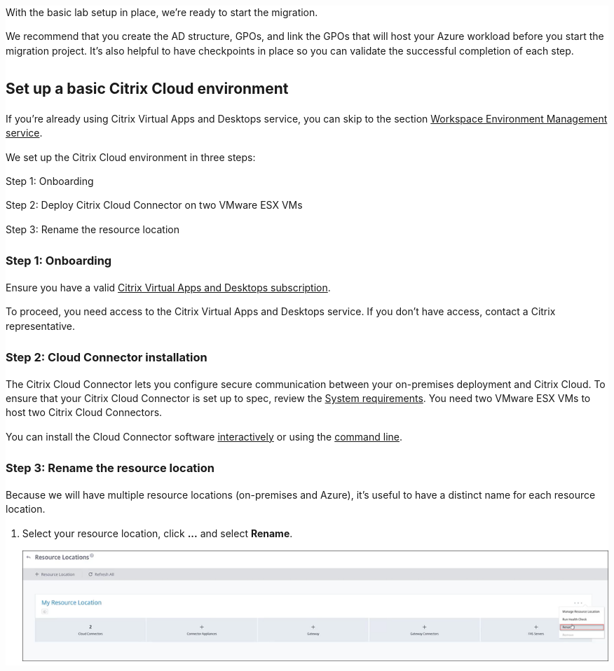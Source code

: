 With the basic lab setup in place, we’re ready to start the migration.

We recommend that you create the AD structure, GPOs, and link the GPOs that will host your Azure workload before you start the migration project. It’s also helpful to have checkpoints in place so you can validate the successful completion of each step.

## Set up a basic Citrix Cloud environment

If you’re already using Citrix Virtual Apps and Desktops service, you can skip to the section [Workspace Environment Management service](/en-us/tech-zone/build/deployment-guides/azure-citrix-migration.html#workspace-environment-management-service).

We set up the Citrix Cloud environment in three steps:

Step 1: Onboarding

Step 2: Deploy Citrix Cloud Connector on two VMware ESX VMs

Step 3: Rename the resource location

### Step 1: Onboarding

Ensure you have a valid [Citrix Virtual Apps and Desktops subscription](/en-us/citrix-cloud/overview/signing-up-for-citrix-cloud/signing-up-for-citrix-cloud.html).

To proceed, you need access to the Citrix Virtual Apps and Desktops service. If you don’t have access, contact a Citrix representative.

### Step 2: Cloud Connector installation

The Citrix Cloud Connector lets you configure secure communication between your on-premises deployment and Citrix Cloud. To ensure that your Citrix Cloud Connector is set up to spec, review the [System requirements](/en-us/citrix-cloud/overview/requirements/internet-connectivity-requirements.html). You need two VMware ESX VMs to host two Citrix Cloud Connectors.

You can install the Cloud Connector software [interactively](/en-us/citrix-cloud/citrix-cloud-resource-locations/citrix-cloud-connector/installation.html#interactive-installation) or using the [command line](/en-us/citrix-cloud/citrix-cloud-resource-locations/citrix-cloud-connector/installation.html#command-line-installation).

### Step 3: Rename the resource location

Because we will have multiple resource locations (on-premises and Azure), it’s useful to have a distinct name for each resource location.

1.  Select your resource location, click **...** and select **Rename**.

    ![Rename resource location](/en-us/tech-zone/build/media/deployment-guides_azure-citrix-migration_rename-resource-location.png)

